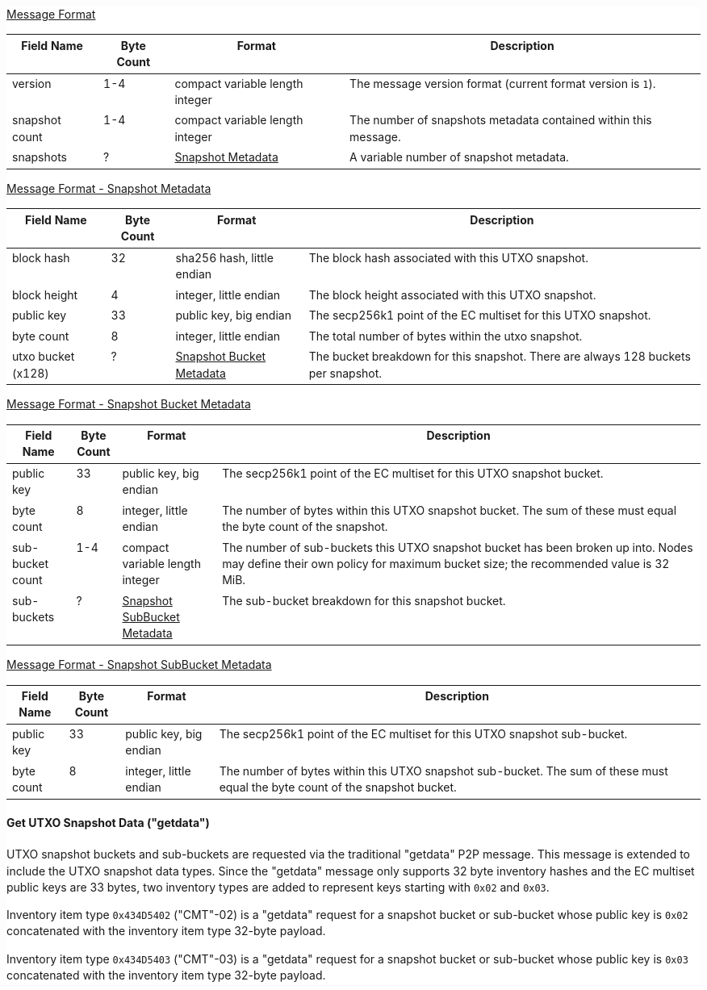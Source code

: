 <ins>Message Format</ins>

| Field Name | Byte Count | Format | Description |
| --- | --- | --- | --- |
| version | 1-4 | compact variable length integer | The message version format (current format version is `1`). |
| snapshot count | 1-4 | compact variable length integer | The number of snapshots metadata contained within this message. |
| snapshots | ? | <ins>Snapshot Metadata</ins> | A variable number of snapshot metadata. |

<ins>Message Format - Snapshot Metadata</ins>

| Field Name | Byte Count | Format | Description |
| --- | --- | --- | --- |
| block hash | 32 | sha256 hash, little endian | The block hash associated with this UTXO snapshot. |
| block height | 4 | integer, little endian | The block height associated with this UTXO snapshot. |
| public key | 33 | public key, big endian | The secp256k1 point of the EC multiset for this UTXO snapshot. |
| byte count | 8 | integer, little endian | The total number of bytes within the utxo snapshot. |
| utxo bucket (x128) | ? | <ins>Snapshot Bucket Metadata</ins> | The bucket breakdown for this snapshot.  There are always 128 buckets per snapshot. |

<ins>Message Format - Snapshot Bucket Metadata</ins>

| Field Name | Byte Count | Format | Description |
| --- | --- | --- | --- |
| public key | 33 | public key, big endian | The secp256k1 point of the EC multiset for this UTXO snapshot bucket. |
| byte count | 8 | integer, little endian | The number of bytes within this UTXO snapshot bucket.  The sum of these must equal the byte count of the snapshot. |
| sub-bucket count | 1-4 | compact variable length integer | The number of sub-buckets this UTXO snapshot bucket has been broken up into.  Nodes may define their own policy for maximum bucket size; the recommended value is 32 MiB. |
| sub-buckets | ? | <ins>Snapshot SubBucket Metadata</ins> | The sub-bucket breakdown for this snapshot bucket. |

<ins>Message Format - Snapshot SubBucket Metadata</ins>

| Field Name | Byte Count | Format | Description |
| --- | --- | --- | --- |
| public key | 33 | public key, big endian | The secp256k1 point of the EC multiset for this UTXO snapshot sub-bucket. |
| byte count | 8 | integer, little endian | The number of bytes within this UTXO snapshot sub-bucket.  The sum of these must equal the byte count of the snapshot bucket. |

#### Get UTXO Snapshot Data ("getdata")

UTXO snapshot buckets and sub-buckets are requested via the traditional "getdata" P2P message.
This message is extended to include the UTXO snapshot data types.
Since the "getdata" message only supports 32 byte inventory hashes and the EC multiset public keys are 33 bytes, two inventory types are added to represent keys starting with `0x02` and `0x03`.

Inventory item type `0x434D5402` ("CMT"-02) is a "getdata" request for a snapshot bucket or sub-bucket whose public key is `0x02` concatenated with the inventory item type 32-byte payload.

Inventory item type `0x434D5403` ("CMT"-03) is a "getdata" request for a snapshot bucket or sub-bucket whose public key is `0x03` concatenated with the inventory item type 32-byte payload.
